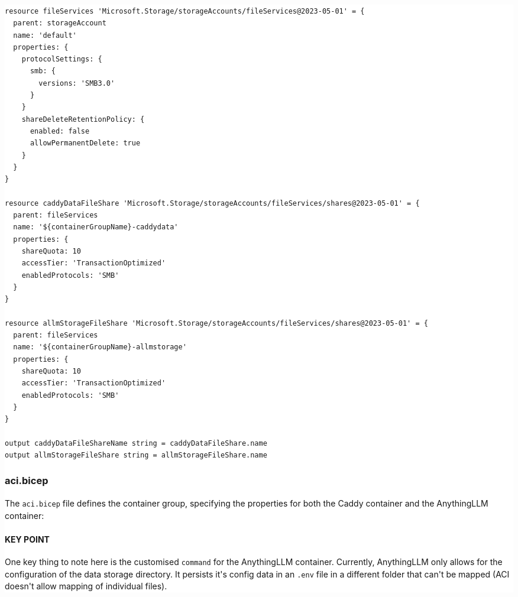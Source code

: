 ```bicep
resource fileServices 'Microsoft.Storage/storageAccounts/fileServices@2023-05-01' = {
  parent: storageAccount
  name: 'default'
  properties: {
    protocolSettings: {
      smb: {
        versions: 'SMB3.0'
      }
    }
    shareDeleteRetentionPolicy: {
      enabled: false
      allowPermanentDelete: true
    }
  }
}

resource caddyDataFileShare 'Microsoft.Storage/storageAccounts/fileServices/shares@2023-05-01' = {
  parent: fileServices
  name: '${containerGroupName}-caddydata'
  properties: {
    shareQuota: 10
    accessTier: 'TransactionOptimized'
    enabledProtocols: 'SMB'
  }
}

resource allmStorageFileShare 'Microsoft.Storage/storageAccounts/fileServices/shares@2023-05-01' = {
  parent: fileServices
  name: '${containerGroupName}-allmstorage'
  properties: {
    shareQuota: 10
    accessTier: 'TransactionOptimized'
    enabledProtocols: 'SMB'
  }
}

output caddyDataFileShareName string = caddyDataFileShare.name
output allmStorageFileShare string = allmStorageFileShare.name

```

### aci.bicep

The `aci.bicep` file defines the container group, specifying the properties for both the Caddy container and the AnythingLLM container:

#### KEY POINT

One key thing to note here is the customised `command` for the AnythingLLM container. Currently, AnythingLLM only allows for the configuration of the data storage directory. It persists it's config data in an `.env` file in a different folder that can't be mapped (ACI doesn't allow mapping of individual files).
